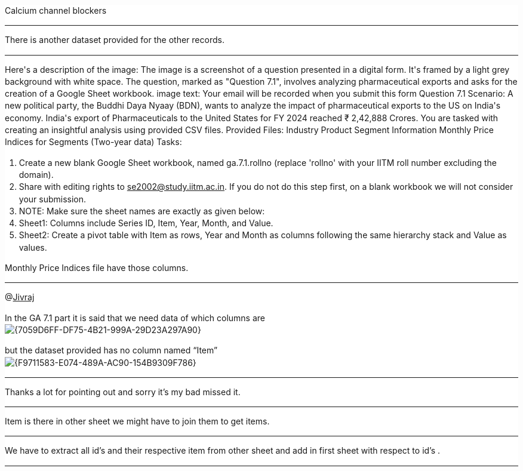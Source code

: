 Calcium channel blockers

---

There is another dataset provided for the other records.

---

Here's a description of the image:
The image is a screenshot of a question presented in a digital form. It's framed by a light grey background with white space. The question, marked as "Question 7.1", involves analyzing pharmaceutical exports and asks for the creation of a Google Sheet workbook.
image text:
Your email will be recorded when you submit this form
Question 7.1
Scenario: A new political party, the Buddhi Daya Nyaay (BDN), wants to analyze the
impact of pharmaceutical exports to the US on India's economy. India's export of
Pharmaceuticals to the United States for FY 2024 reached ₹ 2,42,888 Crores. You
are tasked with creating an insightful analysis using provided CSV files.
Provided Files:
Industry Product Segment Information
Monthly Price Indices for Segments (Two-year data)
Tasks:
1. Create a new blank Google Sheet workbook, named ga.7.1.rollno (replace
'rollno' with your IITM roll number excluding the domain).
2. Share with editing rights to se2002@study.iitm.ac.in. If you do not do this
step first, on a blank workbook we will not consider your submission.
3. NOTE: Make sure the sheet names are exactly as given below:
4. Sheet1: Columns include Series ID, Item, Year, Month, and Value.
5. Sheet2: Create a pivot table with Item as rows, Year and Month as columns
following the same hierarchy stack and Value as values.

Monthly Price Indices file have those columns.

---

@[Jivraj](https://discourse.onlinedegree.iitm.ac.in/u/Jivraj)

In the GA 7.1 part it is said that we need data of which columns are  
![{7059D6FF-DF75-4B21-999A-29D23A297A90}](https://europe1.discourse-cdn.com/flex013/uploads/iitm/original/3X/a/6/a6fdec02b5239ef02c5198e250c8a2d6eb007b82.png)

but the dataset provided has no column named “Item”  
![{F9711583-E074-489A-AC90-154B9309F786}](https://europe1.discourse-cdn.com/flex013/uploads/iitm/original/3X/a/1/a121b005d9edc2469571d46018f450882b3fcb81.png)

---

Thanks a lot for pointing out and sorry it’s my bad missed it.

---

Item is there in other sheet we might have to join them to get items.

---

We have to extract all id’s and their respective item from other sheet and add in first sheet with respect to id’s .

---